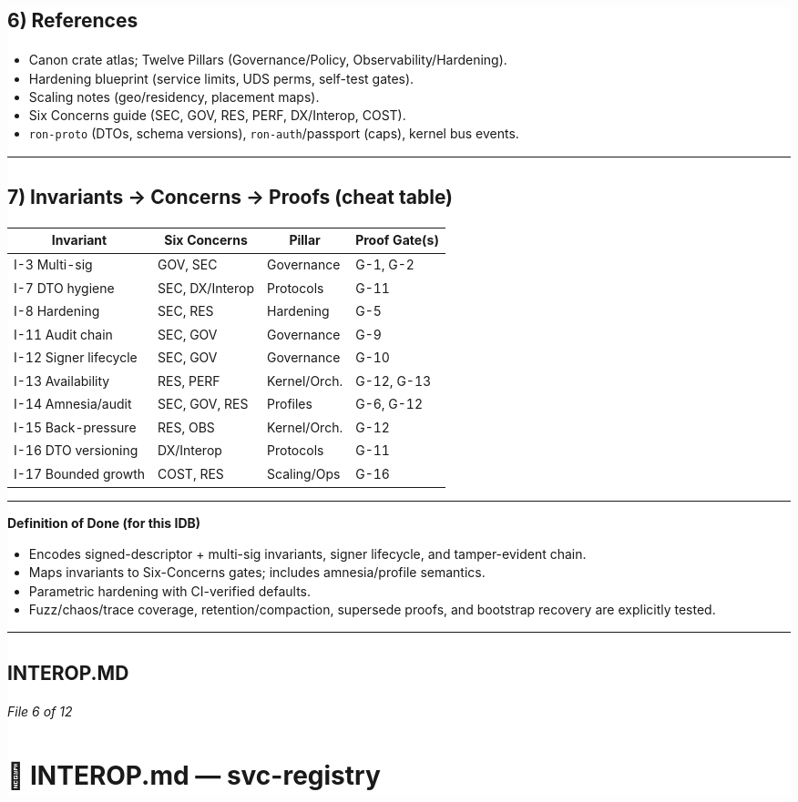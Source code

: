 
## 6) References

* Canon crate atlas; Twelve Pillars (Governance/Policy, Observability/Hardening).
* Hardening blueprint (service limits, UDS perms, self-test gates).
* Scaling notes (geo/residency, placement maps).
* Six Concerns guide (SEC, GOV, RES, PERF, DX/Interop, COST).
* `ron-proto` (DTOs, schema versions), `ron-auth`/passport (caps), kernel bus events.

---

## 7) Invariants → Concerns → Proofs (cheat table)

| Invariant             | Six Concerns    | Pillar       | Proof Gate(s) |
| --------------------- | --------------- | ------------ | ------------- |
| I-3 Multi-sig         | GOV, SEC        | Governance   | G-1, G-2      |
| I-7 DTO hygiene       | SEC, DX/Interop | Protocols    | G-11          |
| I-8 Hardening         | SEC, RES        | Hardening    | G-5           |
| I-11 Audit chain      | SEC, GOV        | Governance   | G-9           |
| I-12 Signer lifecycle | SEC, GOV        | Governance   | G-10          |
| I-13 Availability     | RES, PERF       | Kernel/Orch. | G-12, G-13    |
| I-14 Amnesia/audit    | SEC, GOV, RES   | Profiles     | G-6, G-12     |
| I-15 Back-pressure    | RES, OBS        | Kernel/Orch. | G-12          |
| I-16 DTO versioning   | DX/Interop      | Protocols    | G-11          |
| I-17 Bounded growth   | COST, RES       | Scaling/Ops  | G-16          |

---

**Definition of Done (for this IDB)**

* Encodes signed-descriptor + multi-sig invariants, signer lifecycle, and tamper-evident chain.
* Maps invariants to Six-Concerns gates; includes amnesia/profile semantics.
* Parametric hardening with CI-verified defaults.
* Fuzz/chaos/trace coverage, retention/compaction, supersede proofs, and bootstrap recovery are explicitly tested.


---

## INTEROP.MD
_File 6 of 12_


# 🔗 INTEROP.md — svc-registry
